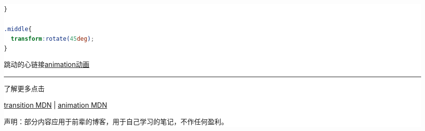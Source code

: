 ~~~css
}

.middle{
  transform:rotate(45deg);
}
~~~
跳动的心链接[animation动画](https://jsbin.com/kinulok/edit?html,css,output)
<hr>

了解更多点击

[transition MDN](https://developer.mozilla.org/zh-CN/docs/Web/CSS/transition) |
[animation MDN](https://developer.mozilla.org/zh-CN/docs/Web/CSS/animation)

声明：部分内容应用于前辈的博客，用于自己学习的笔记，不作任何盈利。
